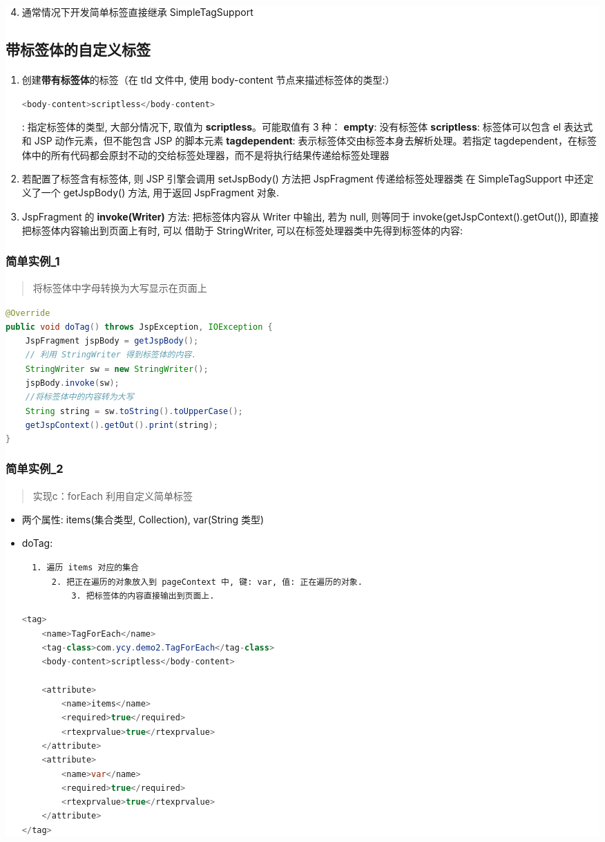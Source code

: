 4. 通常情况下开发简单标签直接继承 SimpleTagSupport

## 带标签体的自定义标签

1. 创建**带有标签体**的标签（在 tld 文件中, 使用 body-content 节点来描述标签体的类型:）

   ```java
   <body-content>scriptless</body-content>
   ```

   <body-content>: 指定标签体的类型, 大部分情况下, 取值为 **scriptless**。可能取值有 3 种：
       **empty**: 没有标签体	
       **scriptless**: 标签体可以包含 el 表达式和 JSP 动作元素，但不能包含 JSP 的脚本元素
       **tagdependent**: 表示标签体交由标签本身去解析处理。若指定 tagdependent，在标签体中的所有代码都会原封不动的交给标签处理器，而不是将执行结果传递给标签处理器

2. 若配置了标签含有标签体, 则 JSP 引擎会调用 setJspBody() 方法把 JspFragment 传递给标签处理器类
   在 SimpleTagSupport 中还定义了一个 getJspBody() 方法, 用于返回 JspFragment 对象. 
3. JspFragment 的 **invoke(Writer)** 方法: 把标签体内容从 Writer 中输出, 若为 null, 则等同于 invoke(getJspContext().getOut()), 即直接把标签体内容输出到页面上有时, 可以 借助于 StringWriter, 可以在标签处理器类中先得到标签体的内容: 

### 简单实例_1

> 将标签体中字母转换为大写显示在页面上

```java
@Override
public void doTag() throws JspException, IOException {
    JspFragment jspBody = getJspBody();
    // 利用 StringWriter 得到标签体的内容.
    StringWriter sw = new StringWriter();
    jspBody.invoke(sw);
    //将标签体中的内容转为大写
    String string = sw.toString().toUpperCase();
    getJspContext().getOut().print(string);
}
```

### 简单实例_2

> 实现c：forEach  利用自定义简单标签

- 两个属性: items(集合类型, Collection), var(String 类型)

- doTag:

       	1. 遍历 items 对应的集合
          	2. 把正在遍历的对象放入到 pageContext 中, 键: var, 值: 正在遍历的对象. 
             	3. 把标签体的内容直接输出到页面上.

   

  ```java
  <tag>
      <name>TagForEach</name>
      <tag-class>com.ycy.demo2.TagForEach</tag-class>
      <body-content>scriptless</body-content>
  
      <attribute>
          <name>items</name>
          <required>true</required>
          <rtexprvalue>true</rtexprvalue>
      </attribute>
      <attribute>
          <name>var</name>
          <required>true</required>
          <rtexprvalue>true</rtexprvalue>
      </attribute>
  </tag>
  ```
